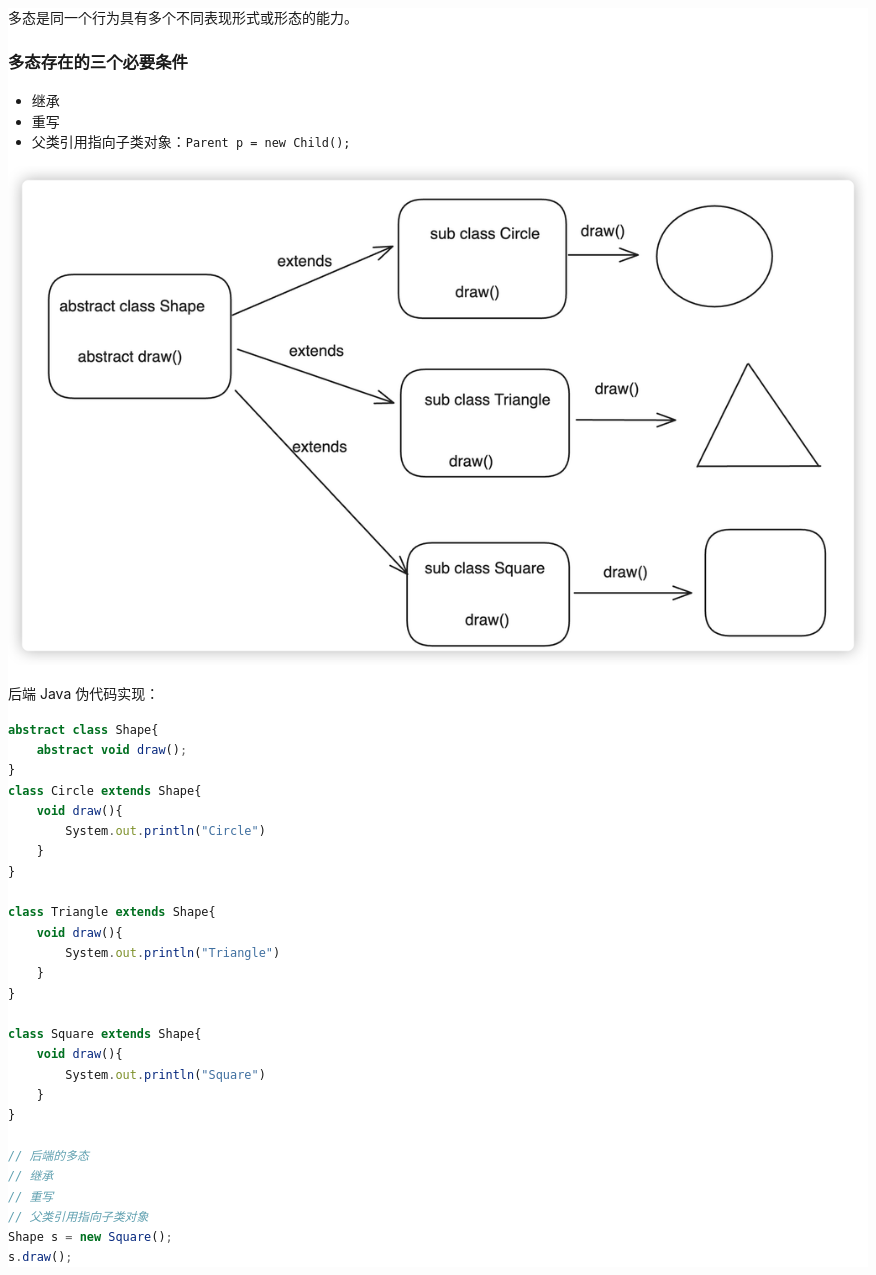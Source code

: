 多态是同一个行为具有多个不同表现形式或形态的能力。

### 多态存在的三个必要条件

-   继承
-   重写
-   父类引用指向子类对象：`Parent p = new Child();`

![](../../../../.vuepress/public/assets/images/web/language/typeScript/calss-and-interface/image-20240305122653738.png)

后端 Java 伪代码实现：

```typescript
abstract class Shape{
	abstract void draw();
}
class Circle extends Shape{
	void draw(){
		System.out.println("Circle")
	}
}

class Triangle extends Shape{
	void draw(){
		System.out.println("Triangle")
	}
}

class Square extends Shape{
	void draw(){
		System.out.println("Square")
	}
}

// 后端的多态
// 继承
// 重写
// 父类引用指向子类对象
Shape s = new Square();
s.draw();
```